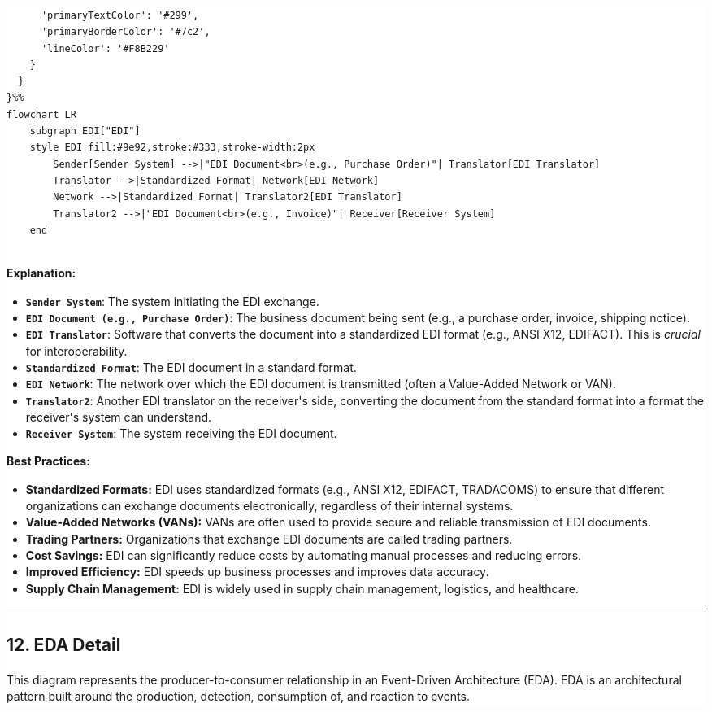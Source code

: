 ```mermaid
      'primaryTextColor': '#299',
      'primaryBorderColor': '#7c2',
      'lineColor': '#F8B229'
    }
  }
}%%
flowchart LR
    subgraph EDI["EDI"]
    style EDI fill:#9e92,stroke:#333,stroke-width:2px
        Sender[Sender System] -->|"EDI Document<br>(e.g., Purchase Order)"| Translator[EDI Translator]
        Translator -->|Standardized Format| Network[EDI Network]
        Network -->|Standardized Format| Translator2[EDI Translator]
        Translator2 -->|"EDI Document<br>(e.g., Invoice)"| Receiver[Receiver System]
    end
    
```

**Explanation:**

*   **`Sender System`**:  The system initiating the EDI exchange.
*   **`EDI Document (e.g., Purchase Order)`**:  The business document being sent (e.g., a purchase order, invoice, shipping notice).
*   **`EDI Translator`**:  Software that converts the document into a standardized EDI format (e.g., ANSI X12, EDIFACT).  This is *crucial* for interoperability.
*   **`Standardized Format`**:  The EDI document in a standard format.
*   **`EDI Network`**:  The network over which the EDI document is transmitted (often a Value-Added Network or VAN).
*   **`Translator2`**:  Another EDI translator on the receiver's side, converting the document from the standard format into a format the receiver's system can understand.
*   **`Receiver System`**:  The system receiving the EDI document.

**Best Practices:**

*   **Standardized Formats:**  EDI uses standardized formats (e.g., ANSI X12, EDIFACT, TRADACOMS) to ensure that different organizations can exchange documents electronically, regardless of their internal systems.
*   **Value-Added Networks (VANs):**  VANs are often used to provide secure and reliable transmission of EDI documents.
*   **Trading Partners:**  Organizations that exchange EDI documents are called trading partners.
*   **Cost Savings:**  EDI can significantly reduce costs by automating manual processes and reducing errors.
*   **Improved Efficiency:**  EDI speeds up business processes and improves data accuracy.
*   **Supply Chain Management:**  EDI is widely used in supply chain management, logistics, and healthcare.

----

## 12. EDA Detail

This diagram represents the producer-to-consumer relationship in an Event-Driven Architecture (EDA). EDA is an architectural pattern built around the production, detection, consumption of, and reaction to events.
